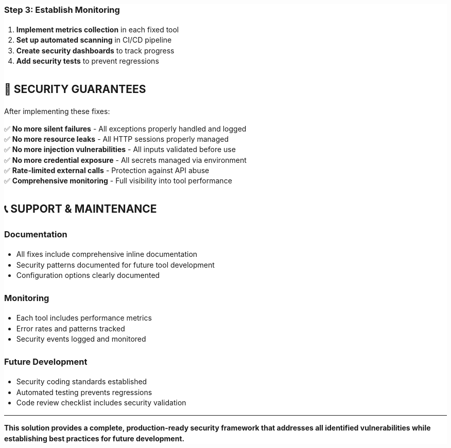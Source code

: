 ### Step 3: Establish Monitoring
1. **Implement metrics collection** in each fixed tool
2. **Set up automated scanning** in CI/CD pipeline  
3. **Create security dashboards** to track progress
4. **Add security tests** to prevent regressions

## 🔐 SECURITY GUARANTEES

After implementing these fixes:

✅ **No more silent failures** - All exceptions properly handled and logged  
✅ **No more resource leaks** - All HTTP sessions properly managed  
✅ **No more injection vulnerabilities** - All inputs validated before use  
✅ **No more credential exposure** - All secrets managed via environment  
✅ **Rate-limited external calls** - Protection against API abuse  
✅ **Comprehensive monitoring** - Full visibility into tool performance  

## 📞 SUPPORT & MAINTENANCE

### Documentation
- All fixes include comprehensive inline documentation
- Security patterns documented for future tool development
- Configuration options clearly documented

### Monitoring  
- Each tool includes performance metrics
- Error rates and patterns tracked
- Security events logged and monitored

### Future Development
- Security coding standards established
- Automated testing prevents regressions
- Code review checklist includes security validation

---

**This solution provides a complete, production-ready security framework that addresses all identified vulnerabilities while establishing best practices for future development.**
